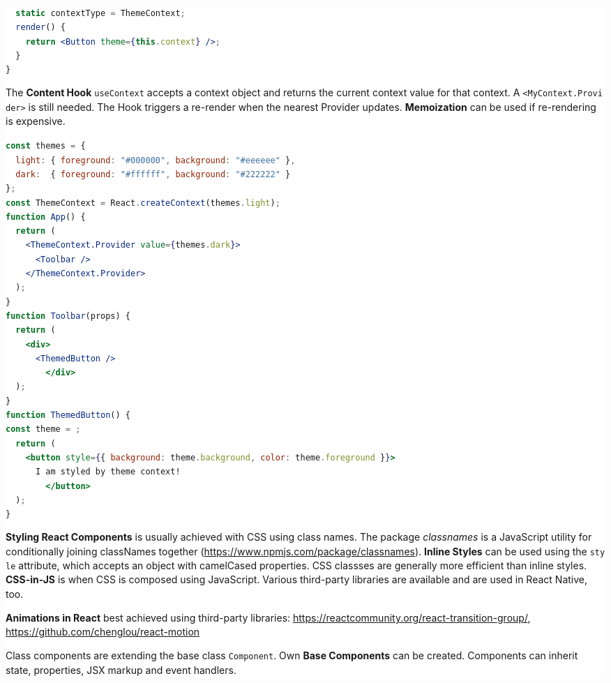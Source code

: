 ```jsx
  static contextType = ThemeContext;
  render() {
    return <Button theme={this.context} />;
  }
}
```

The **Content Hook** `useContext` accepts a context object and returns the current context value for that context. A `<MyContext.Provider>` is still needed. The Hook triggers a re-render when the nearest Provider updates. **Memoization** can be used if re-rendering is expensive.

```jsx
const themes = {
  light: { foreground: "#000000", background: "#eeeeee" },
  dark:  { foreground: "#ffffff", background: "#222222" }
};
const ThemeContext = React.createContext(themes.light);
function App() {
  return (
    <ThemeContext.Provider value={themes.dark}>
      <Toolbar />
    </ThemeContext.Provider>
  );
}
function Toolbar(props) {
  return (
    <div>
      <ThemedButton />
		</div>
  );
}
function ThemedButton() {
const theme = ;
  return (
    <button style={{ background: theme.background, color: theme.foreground }}>
      I am styled by theme context!
		</button>
  );
}
```

**Styling React Components** is usually achieved with CSS using class names. The package *classnames* is a JavaScript utility for conditionally joining classNames together (https://www.npmjs.com/package/classnames). **Inline Styles** can be used using the `style` attribute, which accepts an object with camelCased properties. CSS classses are generally more efficient than inline styles. **CSS-in-JS** is when CSS is composed using JavaScript. Various third-party libraries are available and are used in React Native, too.

**Animations in React** best achieved using third-party libraries: https://reactcommunity.org/react-transition-group/, https://github.com/chenglou/react-motion

Class components are extending the base class `Component`. Own **Base Components** can be created. Components can inherit state, properties, JSX markup and event handlers.
